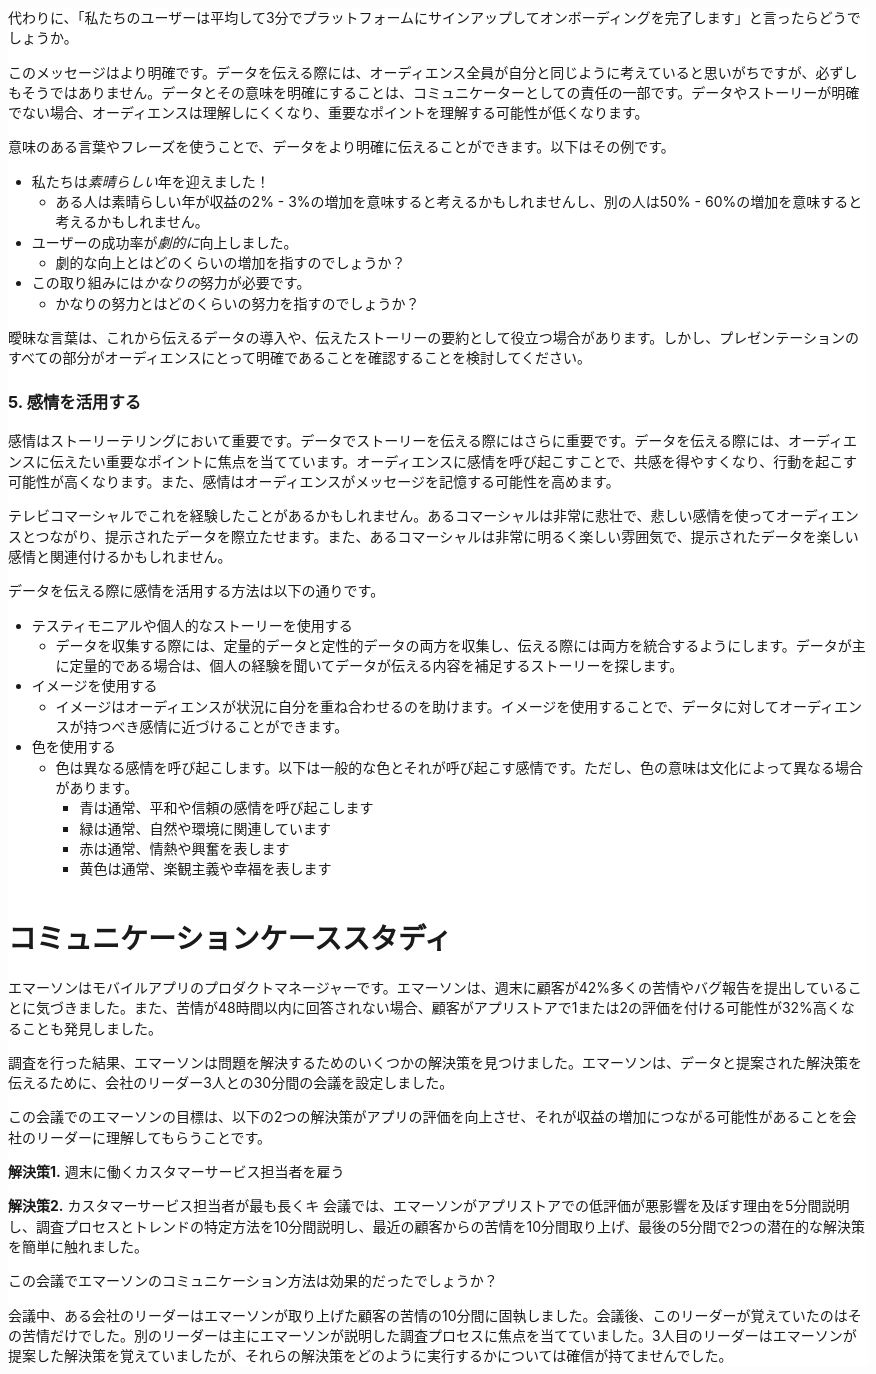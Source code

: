 代わりに、「私たちのユーザーは平均して3分でプラットフォームにサインアップしてオンボーディングを完了します」と言ったらどうでしょうか。

このメッセージはより明確です。データを伝える際には、オーディエンス全員が自分と同じように考えていると思いがちですが、必ずしもそうではありません。データとその意味を明確にすることは、コミュニケーターとしての責任の一部です。データやストーリーが明確でない場合、オーディエンスは理解しにくくなり、重要なポイントを理解する可能性が低くなります。

意味のある言葉やフレーズを使うことで、データをより明確に伝えることができます。以下はその例です。

 - 私たちは*素晴らしい*年を迎えました！
	 - ある人は素晴らしい年が収益の2% - 3%の増加を意味すると考えるかもしれませんし、別の人は50% - 60%の増加を意味すると考えるかもしれません。
 - ユーザーの成功率が*劇的に*向上しました。
	 - 劇的な向上とはどのくらいの増加を指すのでしょうか？
 - この取り組みには*かなりの*努力が必要です。
	 - かなりの努力とはどのくらいの努力を指すのでしょうか？

曖昧な言葉は、これから伝えるデータの導入や、伝えたストーリーの要約として役立つ場合があります。しかし、プレゼンテーションのすべての部分がオーディエンスにとって明確であることを確認することを検討してください。

### 5. 感情を活用する
感情はストーリーテリングにおいて重要です。データでストーリーを伝える際にはさらに重要です。データを伝える際には、オーディエンスに伝えたい重要なポイントに焦点を当てています。オーディエンスに感情を呼び起こすことで、共感を得やすくなり、行動を起こす可能性が高くなります。また、感情はオーディエンスがメッセージを記憶する可能性を高めます。

テレビコマーシャルでこれを経験したことがあるかもしれません。あるコマーシャルは非常に悲壮で、悲しい感情を使ってオーディエンスとつながり、提示されたデータを際立たせます。また、あるコマーシャルは非常に明るく楽しい雰囲気で、提示されたデータを楽しい感情と関連付けるかもしれません。

データを伝える際に感情を活用する方法は以下の通りです。

 - テスティモニアルや個人的なストーリーを使用する
	 - データを収集する際には、定量的データと定性的データの両方を収集し、伝える際には両方を統合するようにします。データが主に定量的である場合は、個人の経験を聞いてデータが伝える内容を補足するストーリーを探します。
 - イメージを使用する
	 - イメージはオーディエンスが状況に自分を重ね合わせるのを助けます。イメージを使用することで、データに対してオーディエンスが持つべき感情に近づけることができます。
 - 色を使用する
	 - 色は異なる感情を呼び起こします。以下は一般的な色とそれが呼び起こす感情です。ただし、色の意味は文化によって異なる場合があります。
		 - 青は通常、平和や信頼の感情を呼び起こします
		 - 緑は通常、自然や環境に関連しています
		 - 赤は通常、情熱や興奮を表します
		 - 黄色は通常、楽観主義や幸福を表します

# コミュニケーションケーススタディ
エマーソンはモバイルアプリのプロダクトマネージャーです。エマーソンは、週末に顧客が42%多くの苦情やバグ報告を提出していることに気づきました。また、苦情が48時間以内に回答されない場合、顧客がアプリストアで1または2の評価を付ける可能性が32%高くなることも発見しました。

調査を行った結果、エマーソンは問題を解決するためのいくつかの解決策を見つけました。エマーソンは、データと提案された解決策を伝えるために、会社のリーダー3人との30分間の会議を設定しました。

この会議でのエマーソンの目標は、以下の2つの解決策がアプリの評価を向上させ、それが収益の増加につながる可能性があることを会社のリーダーに理解してもらうことです。

**解決策1.** 週末に働くカスタマーサービス担当者を雇う

**解決策2.** カスタマーサービス担当者が最も長くキ
会議では、エマーソンがアプリストアでの低評価が悪影響を及ぼす理由を5分間説明し、調査プロセスとトレンドの特定方法を10分間説明し、最近の顧客からの苦情を10分間取り上げ、最後の5分間で2つの潜在的な解決策を簡単に触れました。

この会議でエマーソンのコミュニケーション方法は効果的だったでしょうか？

会議中、ある会社のリーダーはエマーソンが取り上げた顧客の苦情の10分間に固執しました。会議後、このリーダーが覚えていたのはその苦情だけでした。別のリーダーは主にエマーソンが説明した調査プロセスに焦点を当てていました。3人目のリーダーはエマーソンが提案した解決策を覚えていましたが、それらの解決策をどのように実行するかについては確信が持てませんでした。
